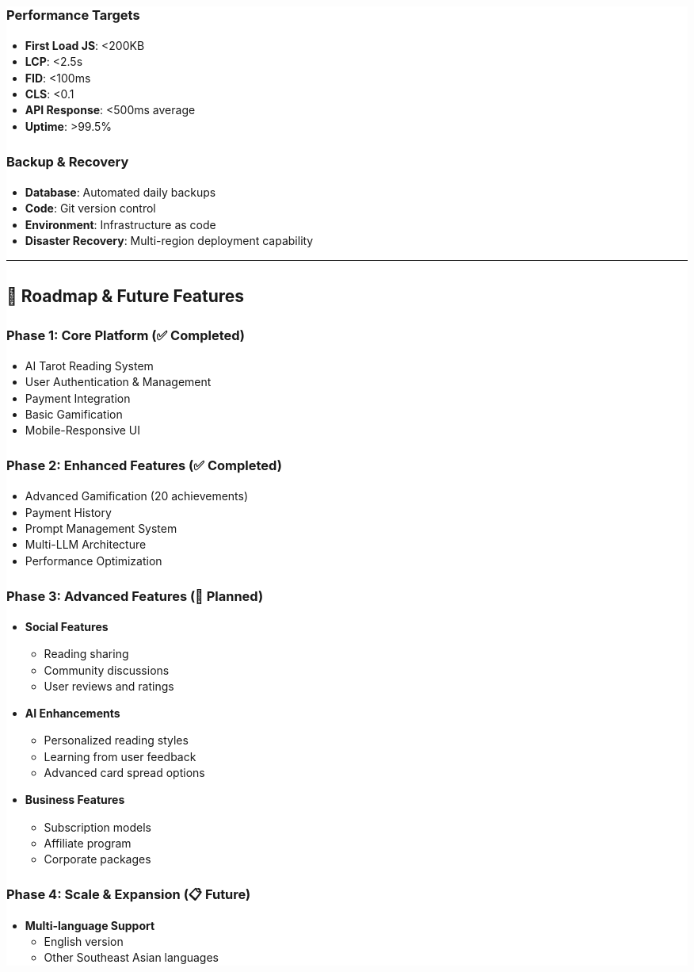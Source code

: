 ### Performance Targets
- **First Load JS**: <200KB
- **LCP**: <2.5s
- **FID**: <100ms
- **CLS**: <0.1
- **API Response**: <500ms average
- **Uptime**: >99.5%

### Backup & Recovery
- **Database**: Automated daily backups
- **Code**: Git version control
- **Environment**: Infrastructure as code
- **Disaster Recovery**: Multi-region deployment capability

---

## 🎯 Roadmap & Future Features

### Phase 1: Core Platform (✅ Completed)
- AI Tarot Reading System
- User Authentication & Management
- Payment Integration
- Basic Gamification
- Mobile-Responsive UI

### Phase 2: Enhanced Features (✅ Completed)
- Advanced Gamification (20 achievements)
- Payment History
- Prompt Management System
- Multi-LLM Architecture
- Performance Optimization

### Phase 3: Advanced Features (🔄 Planned)
- **Social Features**
  - Reading sharing
  - Community discussions
  - User reviews and ratings

- **AI Enhancements**
  - Personalized reading styles
  - Learning from user feedback
  - Advanced card spread options

- **Business Features**
  - Subscription models
  - Affiliate program
  - Corporate packages

### Phase 4: Scale & Expansion (📋 Future)
- **Multi-language Support**
  - English version
  - Other Southeast Asian languages
